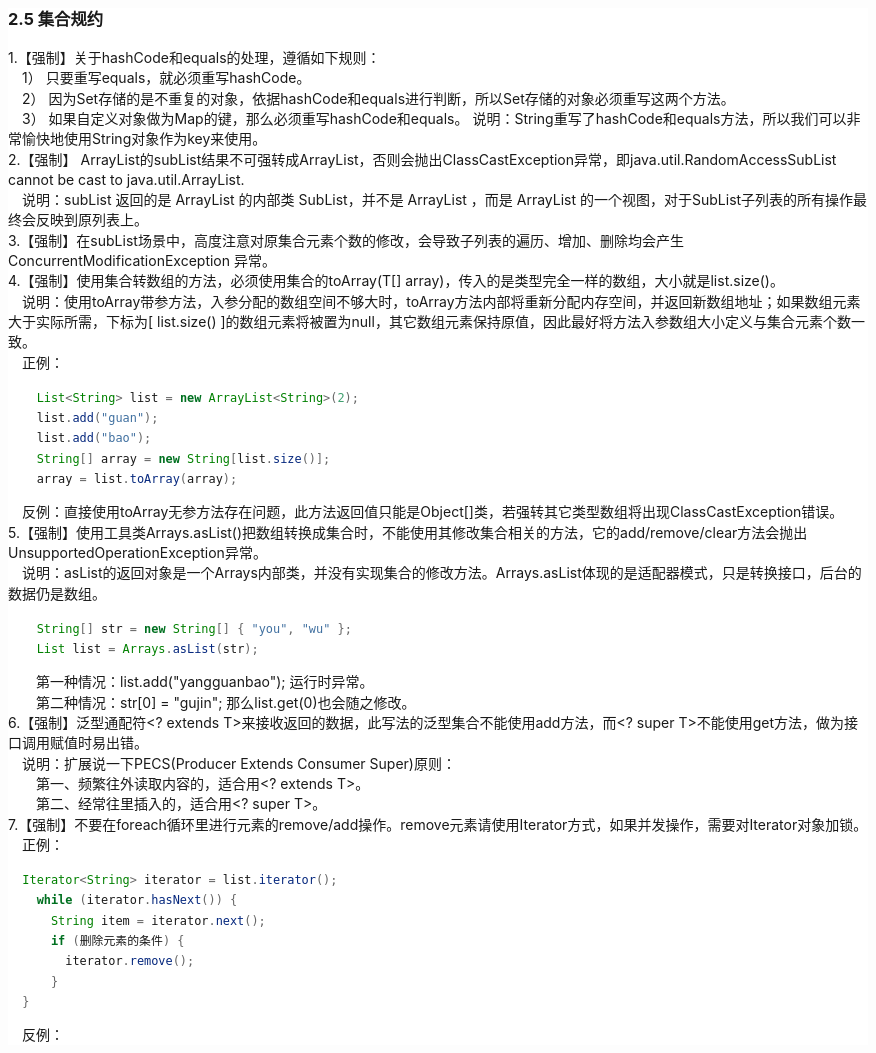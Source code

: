 
### 2.5	集合规约  
1.【强制】关于hashCode和equals的处理，遵循如下规则：  
&emsp;1） 只要重写equals，就必须重写hashCode。  
&emsp;2） 因为Set存储的是不重复的对象，依据hashCode和equals进行判断，所以Set存储的对象必须重写这两个方法。  
&emsp;3） 如果自定义对象做为Map的键，那么必须重写hashCode和equals。
说明：String重写了hashCode和equals方法，所以我们可以非常愉快地使用String对象作为key来使用。  
2.【强制】 ArrayList的subList结果不可强转成ArrayList，否则会抛出ClassCastException异常，即java.util.RandomAccessSubList cannot be cast to java.util.ArrayList.   
&emsp;说明：subList 返回的是 ArrayList 的内部类 SubList，并不是 ArrayList ，而是 ArrayList 的一个视图，对于SubList子列表的所有操作最终会反映到原列表上。  
3.【强制】在subList场景中，高度注意对原集合元素个数的修改，会导致子列表的遍历、增加、删除均会产生ConcurrentModificationException 异常。  
4.【强制】使用集合转数组的方法，必须使用集合的toArray(T[] array)，传入的是类型完全一样的数组，大小就是list.size()。  
&emsp;说明：使用toArray带参方法，入参分配的数组空间不够大时，toArray方法内部将重新分配内存空间，并返回新数组地址；如果数组元素大于实际所需，下标为[ list.size() ]的数组元素将被置为null，其它数组元素保持原值，因此最好将方法入参数组大小定义与集合元素个数一致。  
&emsp;正例：   

```java
	List<String> list = new ArrayList<String>(2);
	list.add("guan");
	list.add("bao");
	String[] array = new String[list.size()];
	array = list.toArray(array);
```  

&emsp;反例：直接使用toArray无参方法存在问题，此方法返回值只能是Object[]类，若强转其它类型数组将出现ClassCastException错误。  
5.【强制】使用工具类Arrays.asList()把数组转换成集合时，不能使用其修改集合相关的方法，它的add/remove/clear方法会抛出 UnsupportedOperationException异常。  
&emsp;说明：asList的返回对象是一个Arrays内部类，并没有实现集合的修改方法。Arrays.asList体现的是适配器模式，只是转换接口，后台的数据仍是数组。   

```java
	String[] str = new String[] { "you", "wu" };
	List list = Arrays.asList(str);
```  

&emsp;&emsp;第一种情况：list.add("yangguanbao"); 运行时异常。  
&emsp;&emsp;第二种情况：str[0] = "gujin"; 那么list.get(0)也会随之修改。  
6.【强制】泛型通配符<? extends T>来接收返回的数据，此写法的泛型集合不能使用add方法，而<? super T>不能使用get方法，做为接口调用赋值时易出错。  
&emsp;说明：扩展说一下PECS(Producer Extends Consumer Super)原则：  
&emsp;&emsp;第一、频繁往外读取内容的，适合用<? extends T>。  
&emsp;&emsp;第二、经常往里插入的，适合用<? super T>。  
7.【强制】不要在foreach循环里进行元素的remove/add操作。remove元素请使用Iterator方式，如果并发操作，需要对Iterator对象加锁。  
&emsp;正例：   

```java
  Iterator<String> iterator = list.iterator();
    while (iterator.hasNext()) {
      String item = iterator.next();
      if (删除元素的条件) {
        iterator.remove();
      }
  }
```  

&emsp;反例：    
